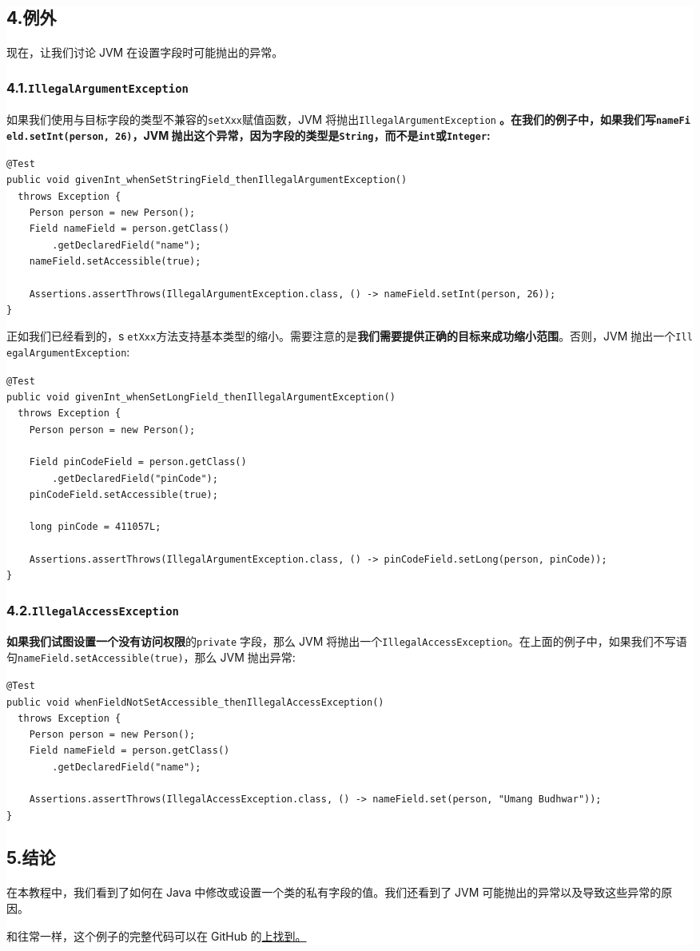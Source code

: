 ## 4.例外

现在，让我们讨论 JVM 在设置字段时可能抛出的异常。

### 4.1.`IllegalArgumentException`

如果我们使用与目标字段的类型不兼容的`setXxx`赋值函数，JVM 将抛出`IllegalArgumentException` **。在我们的例子中，如果我们写`nameField.setInt(person, 26)`，JVM 抛出这个异常，因为字段的类型是`String`，而不是`int`或`Integer`:**

```
@Test
public void givenInt_whenSetStringField_thenIllegalArgumentException() 
  throws Exception {
    Person person = new Person();
    Field nameField = person.getClass()
        .getDeclaredField("name");
    nameField.setAccessible(true);

    Assertions.assertThrows(IllegalArgumentException.class, () -> nameField.setInt(person, 26));
}
```

正如我们已经看到的，s `etXxx`方法支持基本类型的缩小。需要注意的是**我们需要提供正确的目标来成功缩小范围**。否则，JVM 抛出一个`IllegalArgumentException`:

```
@Test
public void givenInt_whenSetLongField_thenIllegalArgumentException() 
  throws Exception {
    Person person = new Person();

    Field pinCodeField = person.getClass()
        .getDeclaredField("pinCode");
    pinCodeField.setAccessible(true);

    long pinCode = 411057L;

    Assertions.assertThrows(IllegalArgumentException.class, () -> pinCodeField.setLong(person, pinCode));
}
```

### 4.2.`IllegalAccessException`

**如果我们试图设置一个没有访问权限**的`private` 字段，那么 JVM 将抛出一个`IllegalAccessException`。在上面的例子中，如果我们不写语句`nameField.setAccessible(true)`，那么 JVM 抛出异常:

```
@Test
public void whenFieldNotSetAccessible_thenIllegalAccessException() 
  throws Exception {
    Person person = new Person();
    Field nameField = person.getClass()
        .getDeclaredField("name");

    Assertions.assertThrows(IllegalAccessException.class, () -> nameField.set(person, "Umang Budhwar"));
}
```

## 5.结论

在本教程中，我们看到了如何在 Java 中修改或设置一个类的私有字段的值。我们还看到了 JVM 可能抛出的异常以及导致这些异常的原因。

和往常一样，这个例子的完整代码可以在 GitHub 的[上找到。](https://web.archive.org/web/20220630014027/https://github.com/eugenp/tutorials/tree/master/core-java-modules/core-java-reflection-2)